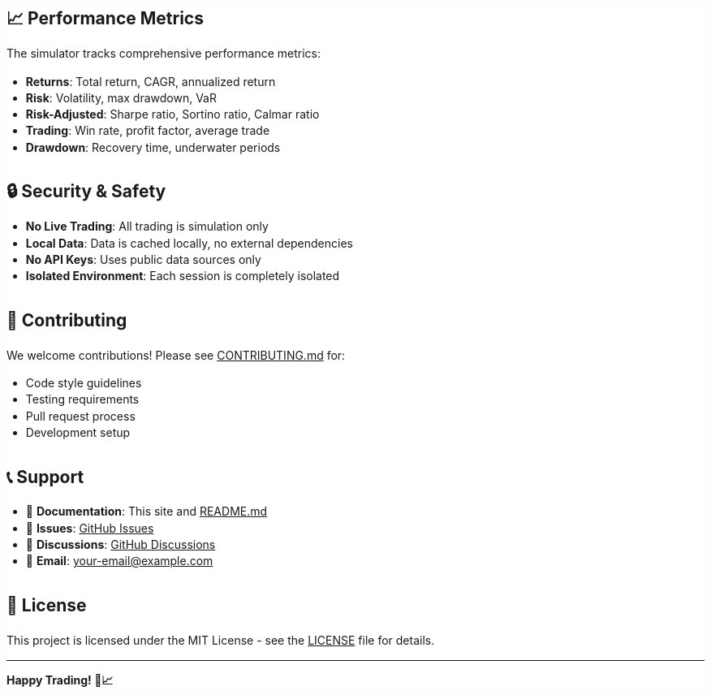 ## 📈 Performance Metrics

The simulator tracks comprehensive performance metrics:

- **Returns**: Total return, CAGR, annualized return
- **Risk**: Volatility, max drawdown, VaR
- **Risk-Adjusted**: Sharpe ratio, Sortino ratio, Calmar ratio
- **Trading**: Win rate, profit factor, average trade
- **Drawdown**: Recovery time, underwater periods

## 🔒 Security & Safety

- **No Live Trading**: All trading is simulation only
- **Local Data**: Data is cached locally, no external dependencies
- **No API Keys**: Uses public data sources only
- **Isolated Environment**: Each session is completely isolated

## 🤝 Contributing

We welcome contributions! Please see [CONTRIBUTING.md](CONTRIBUTING.md) for:

- Code style guidelines
- Testing requirements
- Pull request process
- Development setup

## 📞 Support

- 📖 **Documentation**: This site and [README.md](../README.md)
- 🐛 **Issues**: [GitHub Issues](https://github.com/your-username/trading-bot-simulator/issues)
- 💬 **Discussions**: [GitHub Discussions](https://github.com/your-username/trading-bot-simulator/discussions)
- 📧 **Email**: your-email@example.com

## 📄 License

This project is licensed under the MIT License - see the [LICENSE](../LICENSE) file for details.

---

**Happy Trading! 🚀📈**
